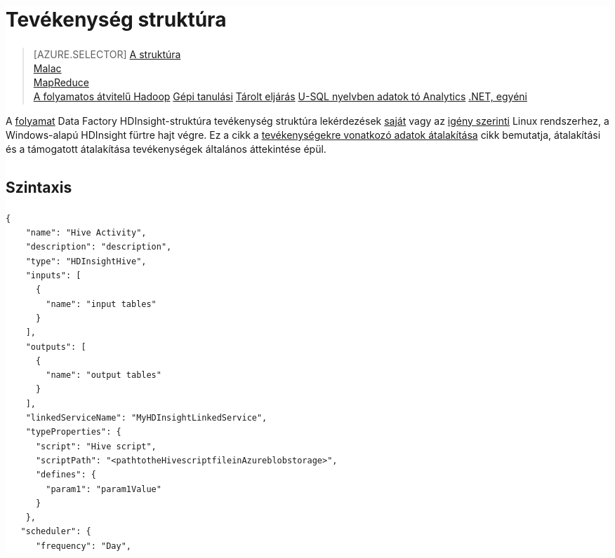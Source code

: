 <properties 
    pageTitle="Tevékenység struktúra" 
    description="Megtudhatja, hogyan használhatja a struktúra tevékenység-Azure adatok gyári a struktúra lekérdezések futtatása a-a-igény szerinti /: a saját HDInsight fürthöz." 
    services="data-factory" 
    documentationCenter="" 
    authors="sharonlo101" 
    manager="jhubbard" 
    editor="monicar"/>

<tags 
    ms.service="data-factory" 
    ms.workload="data-services" 
    ms.tgt_pltfrm="na" 
    ms.devlang="na" 
    ms.topic="article" 
    ms.date="10/11/2016" 
    ms.author="shlo"/>

# <a name="hive-activity"></a>Tevékenység struktúra
> [AZURE.SELECTOR]
[A struktúra](data-factory-hive-activity.md)  
[Malac](data-factory-pig-activity.md)  
[MapReduce](data-factory-map-reduce.md)  
[A folyamatos átvitelű Hadoop](data-factory-hadoop-streaming-activity.md)
[Gépi tanulási](data-factory-azure-ml-batch-execution-activity.md) 
[Tárolt eljárás](data-factory-stored-proc-activity.md)
[U-SQL nyelvben adatok tó Analytics](data-factory-usql-activity.md)
[.NET, egyéni](data-factory-use-custom-activities.md)

A [folyamat](data-factory-create-pipelines.md) Data Factory HDInsight-struktúra tevékenység struktúra lekérdezések [saját](data-factory-compute-linked-services.md#azure-hdinsight-linked-service) vagy az [igény szerinti](data-factory-compute-linked-services.md#azure-hdinsight-on-demand-linked-service) Linux rendszerhez, a Windows-alapú HDInsight fürtre hajt végre. Ez a cikk a [tevékenységekre vonatkozó adatok átalakítása](data-factory-data-transformation-activities.md) cikk bemutatja, átalakítási és a támogatott átalakítása tevékenységek általános áttekintése épül.

## <a name="syntax"></a>Szintaxis

    {
        "name": "Hive Activity",
        "description": "description",
        "type": "HDInsightHive",
        "inputs": [
          {
            "name": "input tables"
          }
        ],
        "outputs": [
          {
            "name": "output tables"
          }
        ],
        "linkedServiceName": "MyHDInsightLinkedService",
        "typeProperties": {
          "script": "Hive script",
          "scriptPath": "<pathtotheHivescriptfileinAzureblobstorage>",
          "defines": {
            "param1": "param1Value"
          }
        },
       "scheduler": {
          "frequency": "Day",